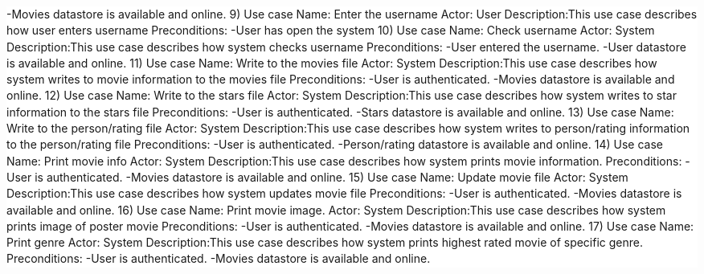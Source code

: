 -Movies datastore is available and online.
9)
Use case Name: Enter the username
Actor: User
Description:This use case describes how user enters username
Preconditions:
-User has open the system
10)
Use case Name: Check username
Actor: System
Description:This use case describes how system checks username
Preconditions:
-User entered the username.
-User datastore is available and online.
11)
Use case Name: Write to the movies file
Actor: System
Description:This use case describes how system writes to movie information to the movies file
Preconditions:
-User is authenticated.
-Movies datastore is available and online.
12)
Use case Name: Write to the stars file
Actor: System
Description:This use case describes how system writes to star information to the stars file
Preconditions:
-User is authenticated.
-Stars datastore is available and online.
13)
Use case Name: Write to the person/rating file
Actor: System
Description:This use case describes how system writes to person/rating information to the person/rating file
Preconditions:
-User is authenticated.
-Person/rating datastore is available and online.
14)
Use case Name: Print movie info
Actor: System
Description:This use case describes how system prints movie information. Preconditions:
-User is authenticated.
-Movies datastore is available and online.
15)
Use case Name: Update movie file
Actor: System
Description:This use case describes how system updates movie file
Preconditions:
-User is authenticated.
-Movies datastore is available and online.
16)
Use case Name: Print movie image.
Actor: System
Description:This use case describes how system prints image of poster movie Preconditions:
-User is authenticated.
-Movies datastore is available and online.
17)
Use case Name: Print genre
Actor: System
Description:This use case describes how system prints highest rated movie of specific genre. Preconditions:
-User is authenticated.
-Movies datastore is available and online.
